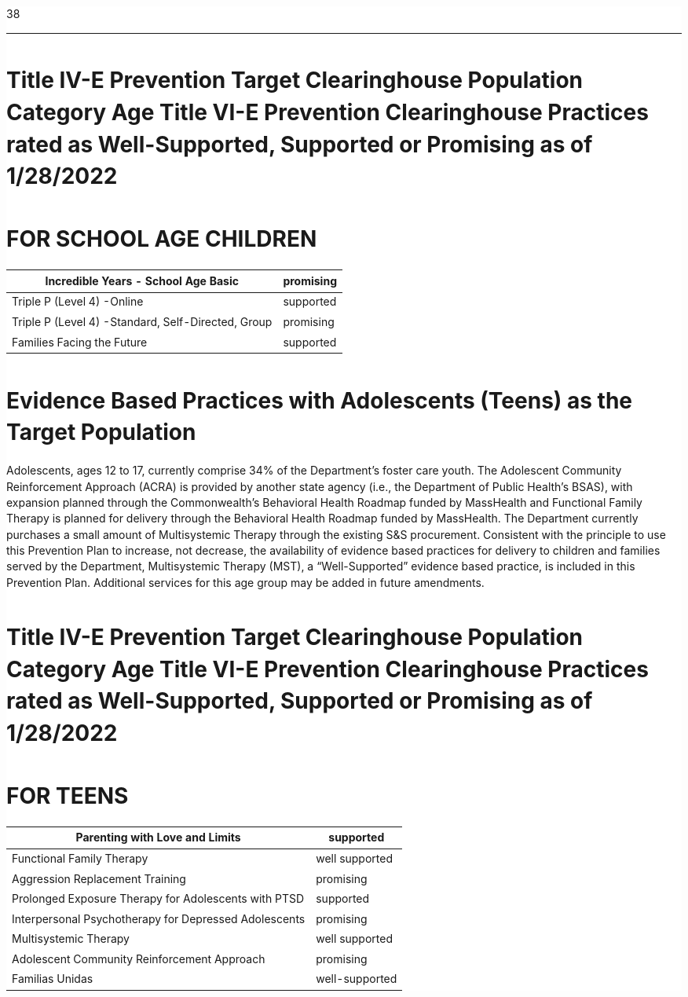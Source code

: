 
38


---

# Title IV-E Prevention Target Clearinghouse Population Category Age Title VI-E Prevention Clearinghouse Practices rated as Well-Supported, Supported or Promising as of 1/28/2022

# FOR SCHOOL AGE CHILDREN

| Incredible Years - School Age Basic                | promising |
| -------------------------------------------------- | --------- |
| Triple P (Level 4) -Online                         | supported |
| Triple P (Level 4) -Standard, Self-Directed, Group | promising |
| Families Facing the Future                         | supported |

# Evidence Based Practices with Adolescents (Teens) as the Target Population

Adolescents, ages 12 to 17, currently comprise 34% of the Department’s foster care youth. The Adolescent Community Reinforcement Approach (ACRA) is provided by another state agency (i.e., the Department of Public Health’s BSAS), with expansion planned through the Commonwealth’s Behavioral Health Roadmap funded by MassHealth and Functional Family Therapy is planned for delivery through the Behavioral Health Roadmap funded by MassHealth. The Department currently purchases a small amount of Multisystemic Therapy through the existing S&S procurement. Consistent with the principle to use this Prevention Plan to increase, not decrease, the availability of evidence based practices for delivery to children and families served by the Department, Multisystemic Therapy (MST), a “Well-Supported” evidence based practice, is included in this Prevention Plan. Additional services for this age group may be added in future amendments.

# Title IV-E Prevention Target Clearinghouse Population Category Age Title VI-E Prevention Clearinghouse Practices rated as Well-Supported, Supported or Promising as of 1/28/2022

# FOR TEENS

| Parenting with Love and Limits                        | supported      |
| ----------------------------------------------------- | -------------- |
| Functional Family Therapy                             | well supported |
| Aggression Replacement Training                       | promising      |
| Prolonged Exposure Therapy for Adolescents with PTSD  | supported      |
| Interpersonal Psychotherapy for Depressed Adolescents | promising      |
| Multisystemic Therapy                                 | well supported |
| Adolescent Community Reinforcement Approach           | promising      |
| Familias Unidas                                       | well-supported |
